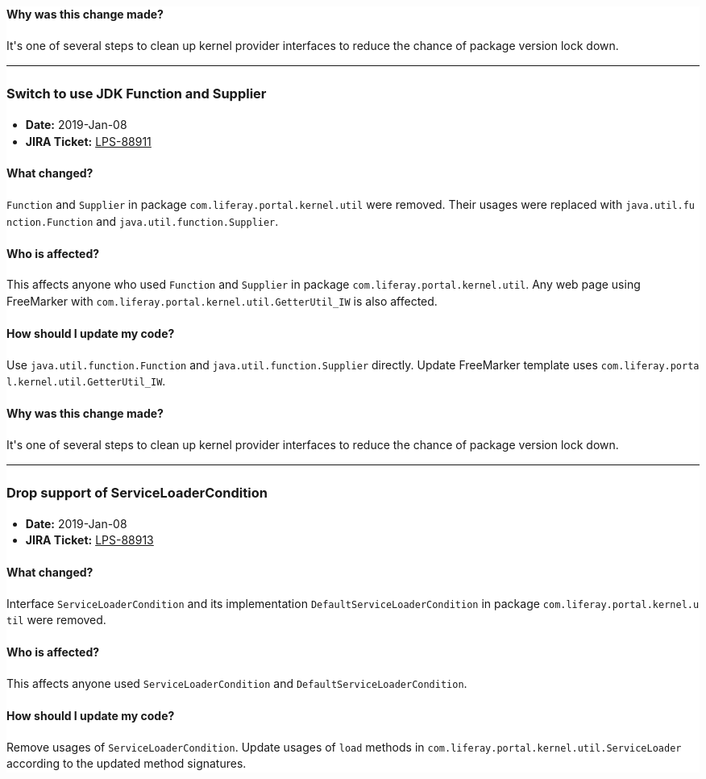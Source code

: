 #### Why was this change made?

It's one of several steps to clean up kernel provider interfaces to reduce the
chance of package version lock down.

---------------------------------------

### Switch to use JDK Function and Supplier
- **Date:** 2019-Jan-08
- **JIRA Ticket:** [LPS-88911](https://issues.liferay.com/browse/LPS-88911)

#### What changed?

`Function` and `Supplier` in package `com.liferay.portal.kernel.util` were
removed. Their usages were replaced with `java.util.function.Function` and
`java.util.function.Supplier`.

#### Who is affected?

This affects anyone who used `Function` and `Supplier` in package
`com.liferay.portal.kernel.util`. Any web page using FreeMarker with
`com.liferay.portal.kernel.util.GetterUtil_IW` is also affected.

#### How should I update my code?

Use `java.util.function.Function` and `java.util.function.Supplier` directly.
Update FreeMarker template uses `com.liferay.portal.kernel.util.GetterUtil_IW`.

#### Why was this change made?

It's one of several steps to clean up kernel provider interfaces to reduce the
chance of package version lock down.

---------------------------------------

### Drop support of ServiceLoaderCondition
- **Date:** 2019-Jan-08
- **JIRA Ticket:** [LPS-88913](https://issues.liferay.com/browse/LPS-88913)

#### What changed?

Interface `ServiceLoaderCondition` and its implementation
`DefaultServiceLoaderCondition` in package `com.liferay.portal.kernel.util` were
removed.

#### Who is affected?

This affects anyone used `ServiceLoaderCondition` and
`DefaultServiceLoaderCondition`.

#### How should I update my code?

Remove usages of `ServiceLoaderCondition`. Update usages of `load` methods in
`com.liferay.portal.kernel.util.ServiceLoader` according to the updated method
signatures.
